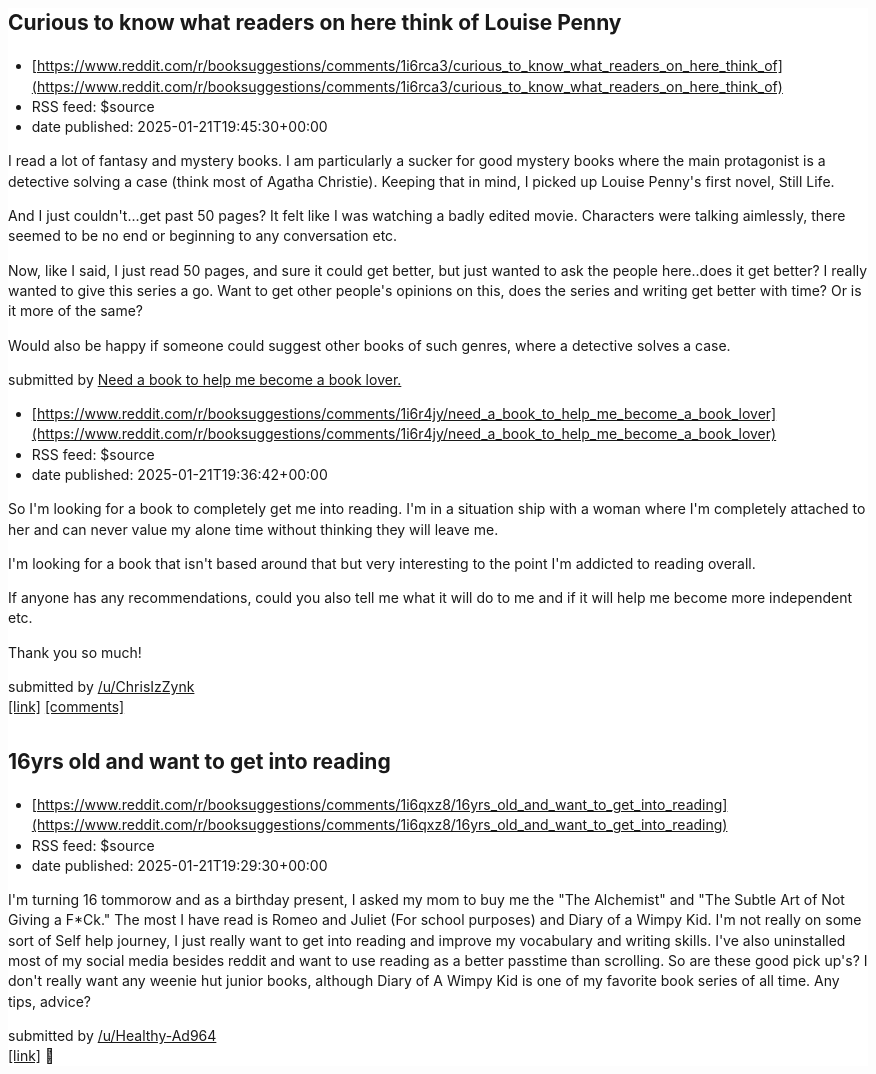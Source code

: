 ## Curious to know what readers on here think of Louise Penny
 - [https://www.reddit.com/r/booksuggestions/comments/1i6rca3/curious_to_know_what_readers_on_here_think_of](https://www.reddit.com/r/booksuggestions/comments/1i6rca3/curious_to_know_what_readers_on_here_think_of)
 - RSS feed: $source
 - date published: 2025-01-21T19:45:30+00:00

<div class="md"><p>I read a lot of fantasy and mystery books. I am particularly a sucker for good mystery books where the main protagonist is a detective solving a case (think most of Agatha Christie). Keeping that in mind, I picked up Louise Penny&#39;s first novel, Still Life.</p> <p>And I just couldn&#39;t...get past 50 pages? It felt like I was watching a badly edited movie. Characters were talking aimlessly, there seemed to be no end or beginning to any conversation etc.</p> <p>Now, like I said, I just read 50 pages, and sure it could get better, but just wanted to ask the people here..does it get better? I really wanted to give this series a go. Want to get other people&#39;s opinions on this, does the series and writing get better with time? Or is it more of the same?</p> <p>Would also be happy if someone could suggest other books of such genres, where a detective solves a case. </p> </div> &#32; submitted by &#32; <a href="https://www.reddit.com/u

## Need a book to help me become a book lover.
 - [https://www.reddit.com/r/booksuggestions/comments/1i6r4jy/need_a_book_to_help_me_become_a_book_lover](https://www.reddit.com/r/booksuggestions/comments/1i6r4jy/need_a_book_to_help_me_become_a_book_lover)
 - RSS feed: $source
 - date published: 2025-01-21T19:36:42+00:00

<div class="md"><p>So I&#39;m looking for a book to completely get me into reading. I&#39;m in a situation ship with a woman where I&#39;m completely attached to her and can never value my alone time without thinking they will leave me.</p> <p>I&#39;m looking for a book that isn&#39;t based around that but very interesting to the point I&#39;m addicted to reading overall.</p> <p>If anyone has any recommendations, could you also tell me what it will do to me and if it will help me become more independent etc.</p> <p>Thank you so much!</p> </div> &#32; submitted by &#32; <a href="https://www.reddit.com/user/ChrisIzZynk"> /u/ChrisIzZynk </a> <br/> <span><a href="https://www.reddit.com/r/booksuggestions/comments/1i6r4jy/need_a_book_to_help_me_become_a_book_lover/">[link]</a></span> &#32; <span><a href="https://www.reddit.com/r/booksuggestions/comments/1i6r4jy/need_a_book_to_help_me_become_a_book_lover/">[comments]</a></span>

## 16yrs old and want to get into reading
 - [https://www.reddit.com/r/booksuggestions/comments/1i6qxz8/16yrs_old_and_want_to_get_into_reading](https://www.reddit.com/r/booksuggestions/comments/1i6qxz8/16yrs_old_and_want_to_get_into_reading)
 - RSS feed: $source
 - date published: 2025-01-21T19:29:30+00:00

<div class="md"><p>I&#39;m turning 16 tommorow and as a birthday present, I asked my mom to buy me the &quot;The Alchemist&quot; and &quot;The Subtle Art of Not Giving a F*Ck.&quot; The most I have read is Romeo and Juliet (For school purposes) and Diary of a Wimpy Kid. I&#39;m not really on some sort of Self help journey, I just really want to get into reading and improve my vocabulary and writing skills. I&#39;ve also uninstalled most of my social media besides reddit and want to use reading as a better passtime than scrolling. So are these good pick up&#39;s? I don&#39;t really want any weenie hut junior books, although Diary of A Wimpy Kid is one of my favorite book series of all time. Any tips, advice?</p> </div> &#32; submitted by &#32; <a href="https://www.reddit.com/user/Healthy-Ad964"> /u/Healthy-Ad964 </a> <br/> <span><a href="https://www.reddit.com/r/booksuggestions/comments/1i6qxz8/16yrs_old_and_want_to_get_into_reading/">[link]</a></span> &#3
